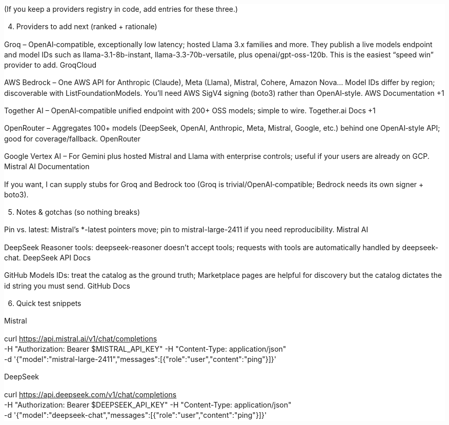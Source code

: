 
(If you keep a providers registry in code, add entries for these three.)

4) Providers to add next (ranked + rationale)

Groq – OpenAI‑compatible, exceptionally low latency; hosted Llama 3.x families and more. They publish a live models endpoint and model IDs such as llama-3.1-8b-instant, llama-3.3-70b-versatile, plus openai/gpt-oss-120b. This is the easiest “speed win” provider to add. 
GroqCloud

AWS Bedrock – One AWS API for Anthropic (Claude), Meta (Llama), Mistral, Cohere, Amazon Nova… Model IDs differ by region; discoverable with ListFoundationModels. You’ll need AWS SigV4 signing (boto3) rather than OpenAI‑style. 
AWS Documentation
+1

Together AI – OpenAI‑compatible unified endpoint with 200+ OSS models; simple to wire. 
Together.ai Docs
+1

OpenRouter – Aggregates 100+ models (DeepSeek, OpenAI, Anthropic, Meta, Mistral, Google, etc.) behind one OpenAI‑style API; good for coverage/fallback. 
OpenRouter

Google Vertex AI – For Gemini plus hosted Mistral and Llama with enterprise controls; useful if your users are already on GCP. 
Mistral AI Documentation

If you want, I can supply stubs for Groq and Bedrock too (Groq is trivial/OpenAI‑compatible; Bedrock needs its own signer + boto3).

5) Notes & gotchas (so nothing breaks)

Pin vs. latest: Mistral’s *-latest pointers move; pin to mistral-large-2411 if you need reproducibility. 
Mistral AI

DeepSeek Reasoner tools: deepseek-reasoner doesn’t accept tools; requests with tools are automatically handled by deepseek-chat. 
DeepSeek API Docs

GitHub Models IDs: treat the catalog as the ground truth; Marketplace pages are helpful for discovery but the catalog dictates the id string you must send. 
GitHub Docs

6) Quick test snippets

Mistral

curl https://api.mistral.ai/v1/chat/completions \
  -H "Authorization: Bearer $MISTRAL_API_KEY" -H "Content-Type: application/json" \
  -d '{"model":"mistral-large-2411","messages":[{"role":"user","content":"ping"}]}'


DeepSeek

curl https://api.deepseek.com/v1/chat/completions \
  -H "Authorization: Bearer $DEEPSEEK_API_KEY" -H "Content-Type: application/json" \
  -d '{"model":"deepseek-chat","messages":[{"role":"user","content":"ping"}]}'
